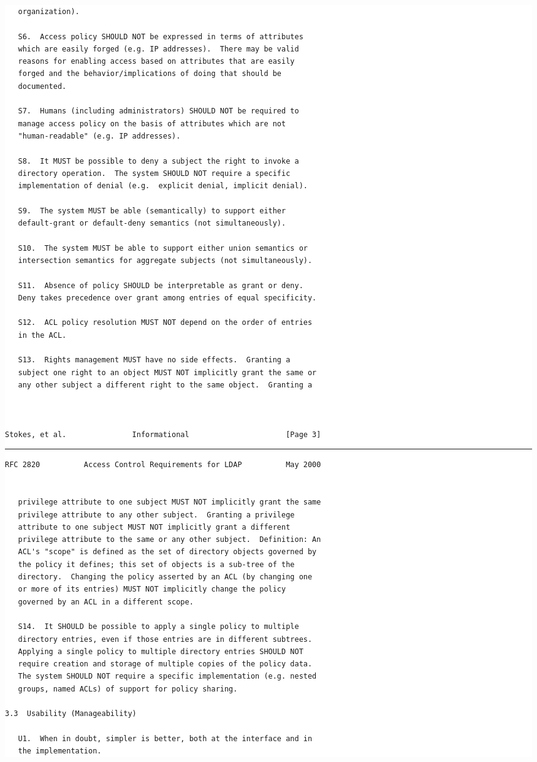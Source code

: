 ``` newpage
   organization).

   S6.  Access policy SHOULD NOT be expressed in terms of attributes
   which are easily forged (e.g. IP addresses).  There may be valid
   reasons for enabling access based on attributes that are easily
   forged and the behavior/implications of doing that should be
   documented.

   S7.  Humans (including administrators) SHOULD NOT be required to
   manage access policy on the basis of attributes which are not
   "human-readable" (e.g. IP addresses).

   S8.  It MUST be possible to deny a subject the right to invoke a
   directory operation.  The system SHOULD NOT require a specific
   implementation of denial (e.g.  explicit denial, implicit denial).

   S9.  The system MUST be able (semantically) to support either
   default-grant or default-deny semantics (not simultaneously).

   S10.  The system MUST be able to support either union semantics or
   intersection semantics for aggregate subjects (not simultaneously).

   S11.  Absence of policy SHOULD be interpretable as grant or deny.
   Deny takes precedence over grant among entries of equal specificity.

   S12.  ACL policy resolution MUST NOT depend on the order of entries
   in the ACL.

   S13.  Rights management MUST have no side effects.  Granting a
   subject one right to an object MUST NOT implicitly grant the same or
   any other subject a different right to the same object.  Granting a



Stokes, et al.               Informational                      [Page 3]
```

------------------------------------------------------------------------

``` newpage
RFC 2820          Access Control Requirements for LDAP          May 2000


   privilege attribute to one subject MUST NOT implicitly grant the same
   privilege attribute to any other subject.  Granting a privilege
   attribute to one subject MUST NOT implicitly grant a different
   privilege attribute to the same or any other subject.  Definition: An
   ACL's "scope" is defined as the set of directory objects governed by
   the policy it defines; this set of objects is a sub-tree of the
   directory.  Changing the policy asserted by an ACL (by changing one
   or more of its entries) MUST NOT implicitly change the policy
   governed by an ACL in a different scope.

   S14.  It SHOULD be possible to apply a single policy to multiple
   directory entries, even if those entries are in different subtrees.
   Applying a single policy to multiple directory entries SHOULD NOT
   require creation and storage of multiple copies of the policy data.
   The system SHOULD NOT require a specific implementation (e.g. nested
   groups, named ACLs) of support for policy sharing.

3.3  Usability (Manageability)

   U1.  When in doubt, simpler is better, both at the interface and in
   the implementation.
```